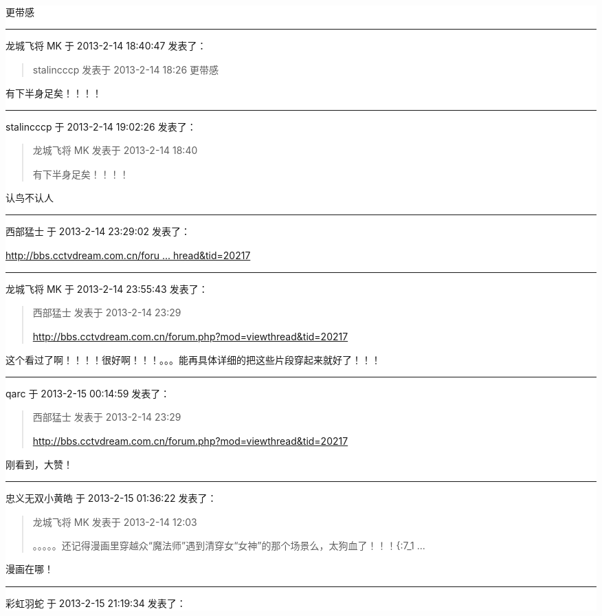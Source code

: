 更带感

---

龙城飞将 MK 于 2013-2-14 18:40:47 发表了：

> stalincccp 发表于 2013-2-14 18:26 更带感

有下半身足矣！！！！

---

stalincccp 于 2013-2-14 19:02:26 发表了：

> 龙城飞将 MK 发表于 2013-2-14 18:40
>
> 有下半身足矣！！！！

认鸟不认人

---

西部猛士 于 2013-2-14 23:29:02 发表了：

[http://bbs.cctvdream.com.cn/foru ... hread&tid=20217](http://bbs.cctvdream.com.cn/forum.php?mod=viewthread&tid=20217)

---

龙城飞将 MK 于 2013-2-14 23:55:43 发表了：

> 西部猛士 发表于 2013-2-14 23:29
>
> http://bbs.cctvdream.com.cn/forum.php?mod=viewthread&tid=20217

这个看过了啊！！！！很好啊！！！。。。能再具体详细的把这些片段穿起来就好了！！！

---

qarc 于 2013-2-15 00:14:59 发表了：

> 西部猛士 发表于 2013-2-14 23:29
>
> http://bbs.cctvdream.com.cn/forum.php?mod=viewthread&tid=20217

刚看到，大赞！

---

忠义无双小黄皓 于 2013-2-15 01:36:22 发表了：

> 龙城飞将 MK 发表于 2013-2-14 12:03
>
> 。。。。。还记得漫画里穿越众“魔法师”遇到清穿女“女神”的那个场景么，太狗血了！！！{:7_1 ...

漫画在哪！

---

彩虹羽蛇 于 2013-2-15 21:19:34 发表了：
